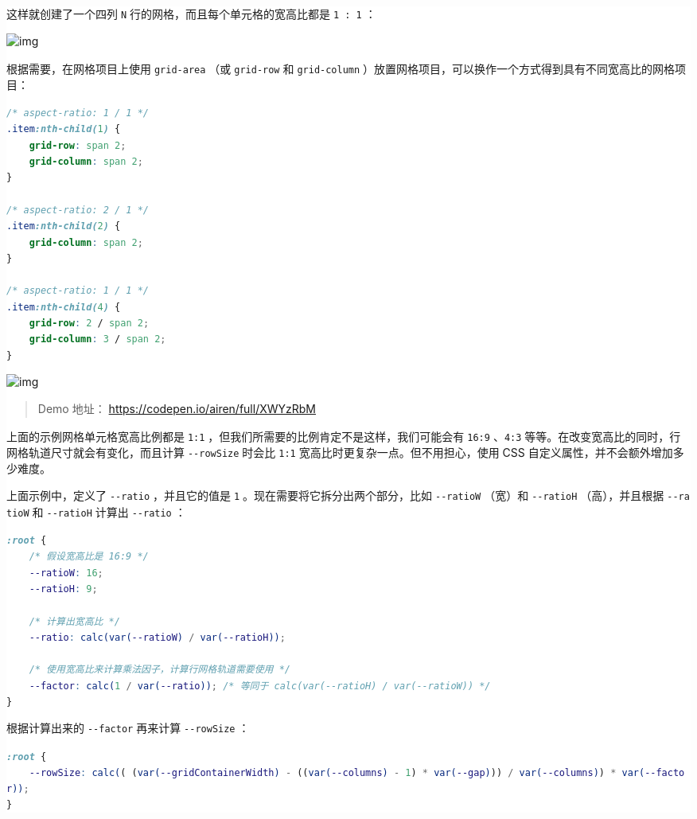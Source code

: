 这样就创建了一个四列 `N` 行的网格，而且每个单元格的宽高比都是 `1 : 1` ：

![img](https://p3-juejin.byteimg.com/tos-cn-i-k3u1fbpfcp/df76173352df46d78739b351c9d7d4cc~tplv-k3u1fbpfcp-zoom-1.image)

根据需要，在网格项目上使用 `grid-area` （或 `grid-row` 和 `grid-column` ）放置网格项目，可以换作一个方式得到具有不同宽高比的网格项目：

```CSS
/* aspect-ratio: 1 / 1 */
.item:nth-child(1) {
    grid-row: span 2;
    grid-column: span 2;
}

/* aspect-ratio: 2 / 1 */
.item:nth-child(2) {
    grid-column: span 2;
}

/* aspect-ratio: 1 / 1 */
.item:nth-child(4) {
    grid-row: 2 / span 2;
    grid-column: 3 / span 2;
}
```

![img](https://p3-juejin.byteimg.com/tos-cn-i-k3u1fbpfcp/23845280a9be478785f777813f92e5e7~tplv-k3u1fbpfcp-zoom-1.image)

> Demo 地址： https://codepen.io/airen/full/XWYzRbM

上面的示例网格单元格宽高比例都是 `1:1` ，但我们所需要的比例肯定不是这样，我们可能会有 `16:9` 、`4:3` 等等。在改变宽高比的同时，行网格轨道尺寸就会有变化，而且计算 `--rowSize` 时会比 `1:1` 宽高比时更复杂一点。但不用担心，使用 CSS 自定义属性，并不会额外增加多少难度。

上面示例中，定义了 `--ratio` ，并且它的值是 `1` 。现在需要将它拆分出两个部分，比如 `--ratioW` （宽）和 `--ratioH` （高），并且根据 `--ratioW` 和 `--ratioH` 计算出 `--ratio` ：

```CSS
:root {
    /* 假设宽高比是 16:9 */
    --ratioW: 16;
    --ratioH: 9;
    
    /* 计算出宽高比 */
    --ratio: calc(var(--ratioW) / var(--ratioH));
    
    /* 使用宽高比来计算乘法因子，计算行网格轨道需要使用 */
    --factor: calc(1 / var(--ratio)); /* 等同于 calc(var(--ratioH) / var(--ratioW)) */
}
```

根据计算出来的 `--factor`  再来计算 `--rowSize` ：

```CSS
:root {
    --rowSize: calc(( (var(--gridContainerWidth) - ((var(--columns) - 1) * var(--gap))) / var(--columns)) * var(--factor));
}
```
